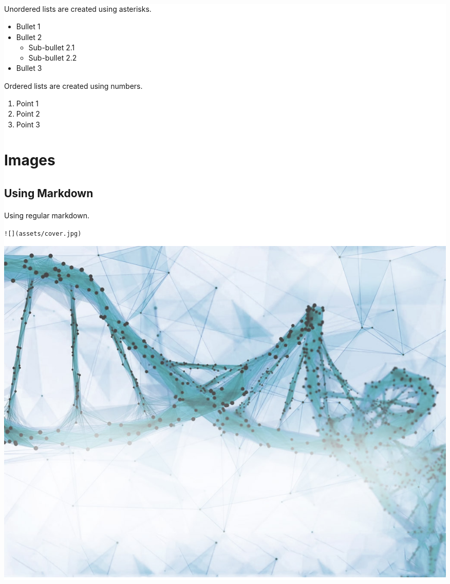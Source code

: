 Unordered lists are created using asterisks.

* Bullet 1  
* Bullet 2  
    + Sub-bullet 2.1  
    + Sub-bullet 2.2  
* Bullet 3

Ordered lists are created using numbers.

1. Point 1
2. Point 2
3. Point 3

# Images  
## Using Markdown  

Using regular markdown.  

```
![](assets/cover.jpg)
```

![](assets/cover.jpg)
